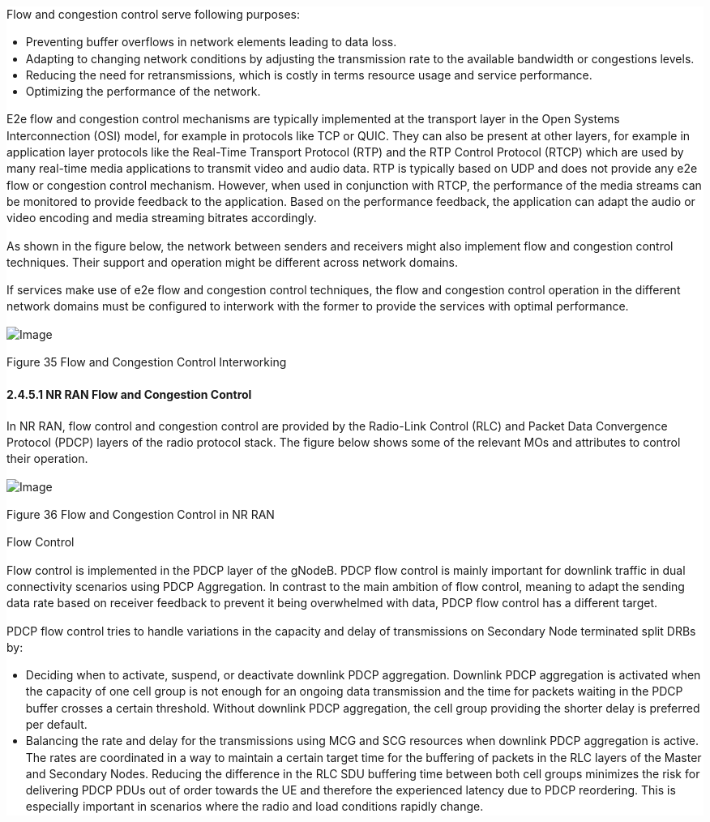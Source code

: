 Flow and congestion control serve following purposes:

- Preventing buffer overflows in network elements leading to data loss.
- Adapting to changing network conditions by adjusting the transmission rate to the available bandwidth or congestions levels.
- Reducing the need for retransmissions, which is costly in terms resource usage and service performance.
- Optimizing the performance of the network.

E2e flow and congestion control mechanisms are typically implemented at the transport layer in the Open Systems Interconnection (OSI) model, for example in protocols like TCP or QUIC. They can also be present at other layers, for example in application layer protocols like the Real-Time Transport Protocol (RTP) and the RTP Control Protocol (RTCP) which are used by many real-time media applications to transmit video and audio data. RTP is typically based on UDP and does not provide any e2e flow or congestion control mechanism. However, when used in conjunction with RTCP, the performance of the media streams can be monitored to provide feedback to the application. Based on the performance feedback, the application can adapt the audio or video encoding and media streaming bitrates accordingly.

As shown in the figure below, the network between senders and receivers might also implement flow and congestion control techniques. Their support and operation might be different across network domains.

If services make use of e2e flow and congestion control techniques, the flow and congestion control operation in the different network domains must be configured to interwork with the former to provide the services with optimal performance.

![Image](../images/371_22112-IPM10141_100Uen.V/additional_3_CP.png)

Figure 35   Flow and Congestion Control Interworking

#### 2.4.5.1 NR RAN Flow and Congestion Control

In NR RAN, flow control and congestion control are provided by the Radio-Link Control (RLC) and Packet Data Convergence Protocol (PDCP) layers of the radio protocol stack. The figure below shows some of the relevant MOs and attributes to control their operation.

![Image](../images/371_22112-IPM10141_100Uen.V/additional_3_CP.png)

Figure 36   Flow and Congestion Control in NR RAN

Flow Control

Flow control is implemented in the PDCP layer of the gNodeB. PDCP flow control is mainly important for downlink traffic in dual connectivity scenarios using PDCP Aggregation. In contrast to the main ambition of flow control, meaning to adapt the sending data rate based on receiver feedback to prevent it being overwhelmed with data, PDCP flow control has a different target.

PDCP flow control tries to handle variations in the capacity and delay of transmissions on Secondary Node terminated split DRBs by:

- Deciding when to activate, suspend, or deactivate downlink PDCP aggregation. Downlink PDCP aggregation is activated when the capacity of one cell group is not enough for an ongoing data transmission and the time for packets waiting in the PDCP buffer crosses a certain threshold. Without downlink PDCP aggregation, the cell group providing the shorter delay is preferred per default.
- Balancing the rate and delay for the transmissions using MCG and SCG resources when downlink PDCP aggregation is active. The rates are coordinated in a way to maintain a certain target time for the buffering of packets in the RLC layers of the Master and Secondary Nodes. Reducing the difference in the RLC SDU buffering time between both cell groups minimizes the risk for delivering PDCP PDUs out of order towards the UE and therefore the experienced latency due to PDCP reordering. This is especially important in scenarios where the radio and load conditions rapidly change.
